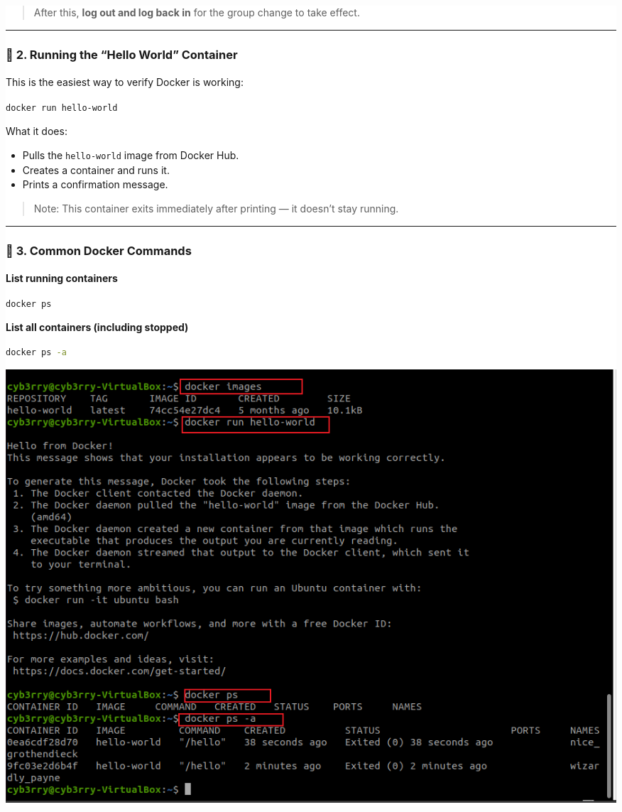 > After this, **log out and log back in** for the group change to take effect.

---

### 🐳 **2. Running the “Hello World” Container**

This is the easiest way to verify Docker is working:

```bash
docker run hello-world
```

What it does:

* Pulls the `hello-world` image from Docker Hub.
* Creates a container and runs it.
* Prints a confirmation message.

> Note: This container exits immediately after printing — it doesn’t stay running.

---

### 🔧 **3. Common Docker Commands**

**List running containers**

```bash
docker ps
```

**List all containers (including stopped)**

```bash
docker ps -a
```

![dockcmd](img/6.png)
